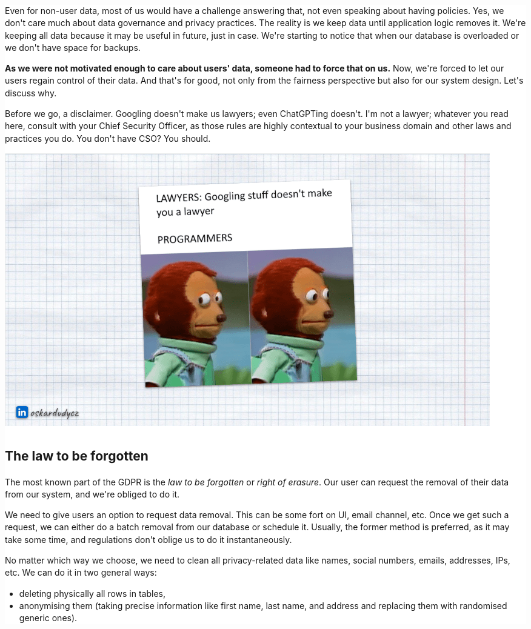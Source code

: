Even for non-user data, most of us would have a challenge answering that, not even speaking about having policies. Yes, we don't care much about data governance and privacy practices. The reality is we keep data until application logic removes it. We're keeping all data because it may be useful in future, just in case. We're starting to notice that when our database is overloaded or we don't have space for backups. 

**As we were not motivated enough to care about users' data, someone had to force that on us.** Now, we're forced to let our users regain control of their data. And that's for good, not only from the fairness perspective but also for our system design. Let's discuss why.

Before we go, a disclaimer. Googling doesn't make us lawyers; even ChatGPTing doesn't. I'm not a lawyer; whatever you read here, consult with your Chief Security Officer, as those rules are highly contextual to your business domain and other laws and practices you do. You don't have CSO? You should.

![](2023-11-10-02.png)

## The law to be forgotten

The most known part of the GDPR is the _law to be forgotten_ or _right of erasure_. Our user can request the removal of their data from our system, and we're obliged to do it.

We need to give users an option to request data removal. This can be some fort on UI, email channel, etc. Once we get such a request, we can either do a batch removal from our database or schedule it. Usually, the former method is preferred, as it may take some time, and regulations don't oblige us to do it instantaneously.

No matter which way we choose, we need to clean all privacy-related data like names, social numbers, emails, addresses, IPs, etc. We can do it in two general ways:
- deleting physically all rows in tables,
- anonymising them (taking precise information like first name, last name, and address and replacing them with randomised generic ones).
